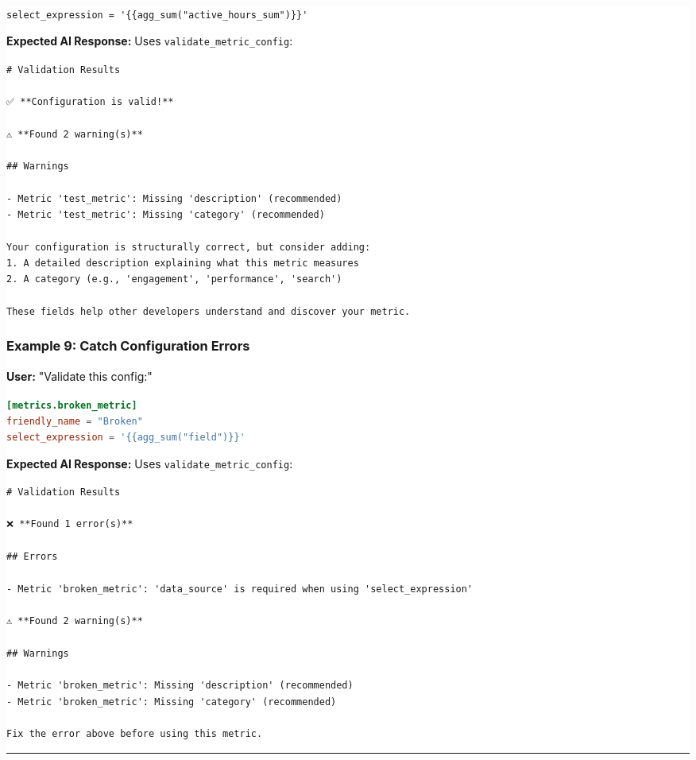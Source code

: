 ```
select_expression = '{{agg_sum("active_hours_sum")}}'
```

**Expected AI Response:**
Uses `validate_metric_config`:

```
# Validation Results

✅ **Configuration is valid!**

⚠️ **Found 2 warning(s)**

## Warnings

- Metric 'test_metric': Missing 'description' (recommended)
- Metric 'test_metric': Missing 'category' (recommended)

Your configuration is structurally correct, but consider adding:
1. A detailed description explaining what this metric measures
2. A category (e.g., 'engagement', 'performance', 'search')

These fields help other developers understand and discover your metric.
```

### Example 9: Catch Configuration Errors

**User:** "Validate this config:"

```toml
[metrics.broken_metric]
friendly_name = "Broken"
select_expression = '{{agg_sum("field")}}'
```

**Expected AI Response:**
Uses `validate_metric_config`:

```
# Validation Results

❌ **Found 1 error(s)**

## Errors

- Metric 'broken_metric': 'data_source' is required when using 'select_expression'

⚠️ **Found 2 warning(s)**

## Warnings

- Metric 'broken_metric': Missing 'description' (recommended)
- Metric 'broken_metric': Missing 'category' (recommended)

Fix the error above before using this metric.
```

---